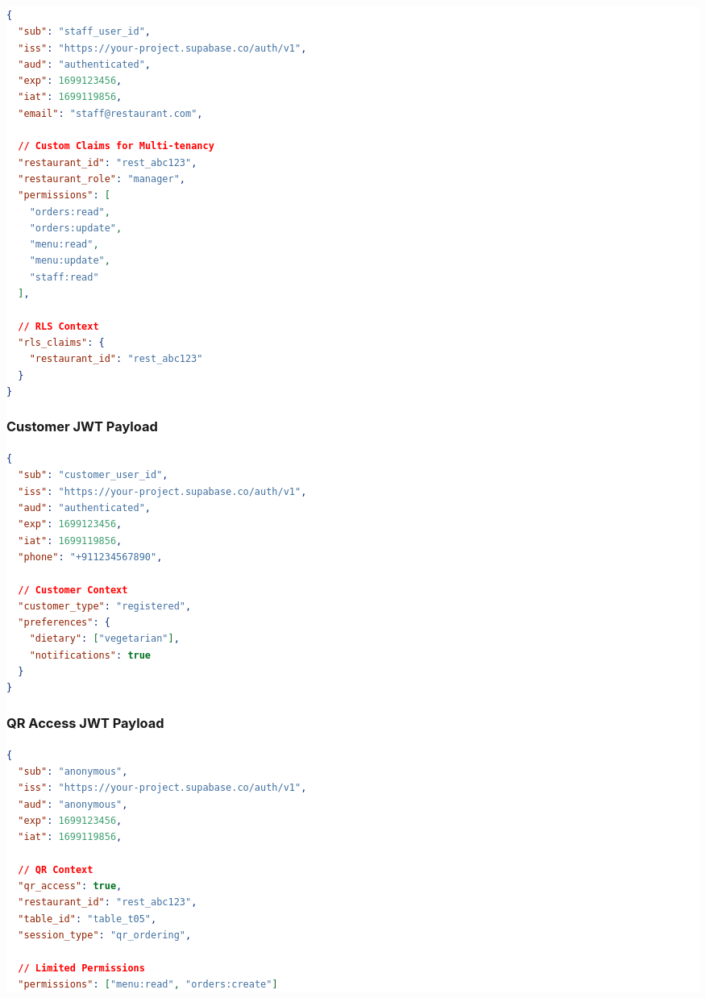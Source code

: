 ```json
{
  "sub": "staff_user_id",
  "iss": "https://your-project.supabase.co/auth/v1",
  "aud": "authenticated",
  "exp": 1699123456,
  "iat": 1699119856,
  "email": "staff@restaurant.com",

  // Custom Claims for Multi-tenancy
  "restaurant_id": "rest_abc123",
  "restaurant_role": "manager",
  "permissions": [
    "orders:read",
    "orders:update",
    "menu:read",
    "menu:update",
    "staff:read"
  ],

  // RLS Context
  "rls_claims": {
    "restaurant_id": "rest_abc123"
  }
}
```

### Customer JWT Payload

```json
{
  "sub": "customer_user_id",
  "iss": "https://your-project.supabase.co/auth/v1",
  "aud": "authenticated",
  "exp": 1699123456,
  "iat": 1699119856,
  "phone": "+911234567890",

  // Customer Context
  "customer_type": "registered",
  "preferences": {
    "dietary": ["vegetarian"],
    "notifications": true
  }
}
```

### QR Access JWT Payload

```json
{
  "sub": "anonymous",
  "iss": "https://your-project.supabase.co/auth/v1",
  "aud": "anonymous",
  "exp": 1699123456,
  "iat": 1699119856,

  // QR Context
  "qr_access": true,
  "restaurant_id": "rest_abc123",
  "table_id": "table_t05",
  "session_type": "qr_ordering",

  // Limited Permissions
  "permissions": ["menu:read", "orders:create"]
```
